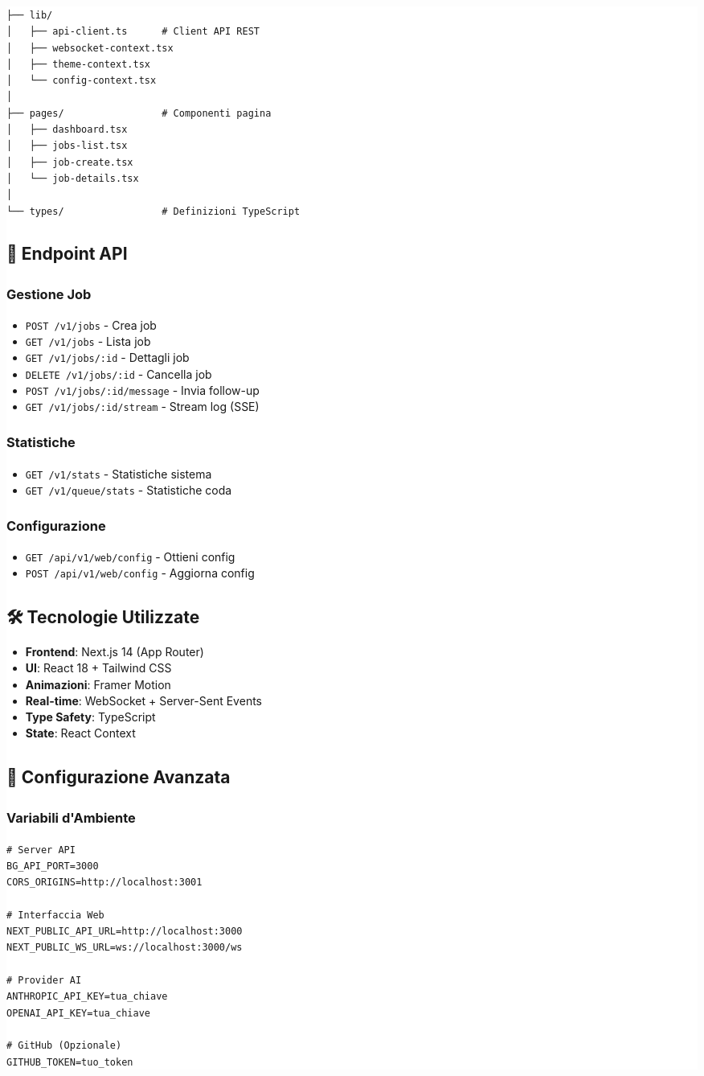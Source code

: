 ```
├── lib/
│   ├── api-client.ts      # Client API REST
│   ├── websocket-context.tsx
│   ├── theme-context.tsx
│   └── config-context.tsx
│
├── pages/                 # Componenti pagina
│   ├── dashboard.tsx
│   ├── jobs-list.tsx
│   ├── job-create.tsx
│   └── job-details.tsx
│
└── types/                 # Definizioni TypeScript
```

## 🔌 Endpoint API

### Gestione Job
- `POST /v1/jobs` - Crea job
- `GET /v1/jobs` - Lista job
- `GET /v1/jobs/:id` - Dettagli job
- `DELETE /v1/jobs/:id` - Cancella job
- `POST /v1/jobs/:id/message` - Invia follow-up
- `GET /v1/jobs/:id/stream` - Stream log (SSE)

### Statistiche
- `GET /v1/stats` - Statistiche sistema
- `GET /v1/queue/stats` - Statistiche coda

### Configurazione
- `GET /api/v1/web/config` - Ottieni config
- `POST /api/v1/web/config` - Aggiorna config

## 🛠️ Tecnologie Utilizzate

- **Frontend**: Next.js 14 (App Router)
- **UI**: React 18 + Tailwind CSS
- **Animazioni**: Framer Motion
- **Real-time**: WebSocket + Server-Sent Events
- **Type Safety**: TypeScript
- **State**: React Context

## 🔧 Configurazione Avanzata

### Variabili d'Ambiente

```env
# Server API
BG_API_PORT=3000
CORS_ORIGINS=http://localhost:3001

# Interfaccia Web
NEXT_PUBLIC_API_URL=http://localhost:3000
NEXT_PUBLIC_WS_URL=ws://localhost:3000/ws

# Provider AI
ANTHROPIC_API_KEY=tua_chiave
OPENAI_API_KEY=tua_chiave

# GitHub (Opzionale)
GITHUB_TOKEN=tuo_token
```